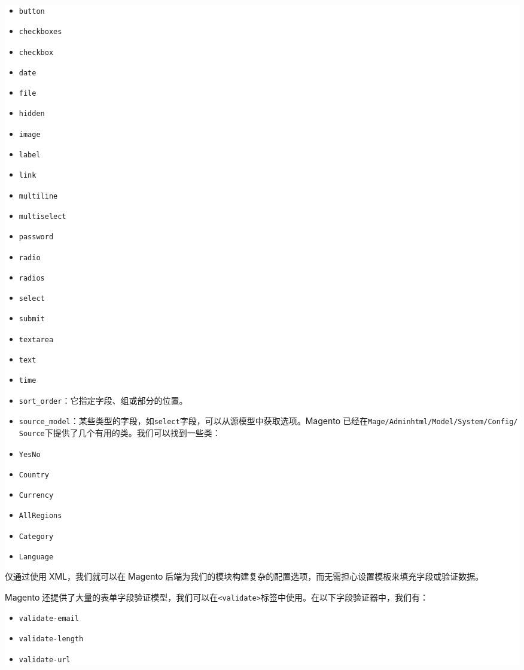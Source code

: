 +   `button`

+   `checkboxes`

+   `checkbox`

+   `date`

+   `file`

+   `hidden`

+   `image`

+   `label`

+   `link`

+   `multiline`

+   `multiselect`

+   `password`

+   `radio`

+   `radios`

+   `select`

+   `submit`

+   `textarea`

+   `text`

+   `time`

+   `sort_order`：它指定字段、组或部分的位置。

+   `source_model`：某些类型的字段，如`select`字段，可以从源模型中获取选项。Magento 已经在`Mage/Adminhtml/Model/System/Config/Source`下提供了几个有用的类。我们可以找到一些类：

+   `YesNo`

+   `Country`

+   `Currency`

+   `AllRegions`

+   `Category`

+   `Language`

仅通过使用 XML，我们就可以在 Magento 后端为我们的模块构建复杂的配置选项，而无需担心设置模板来填充字段或验证数据。

Magento 还提供了大量的表单字段验证模型，我们可以在`<validate>`标签中使用。在以下字段验证器中，我们有：

+   `validate-email`

+   `validate-length`

+   `validate-url`
